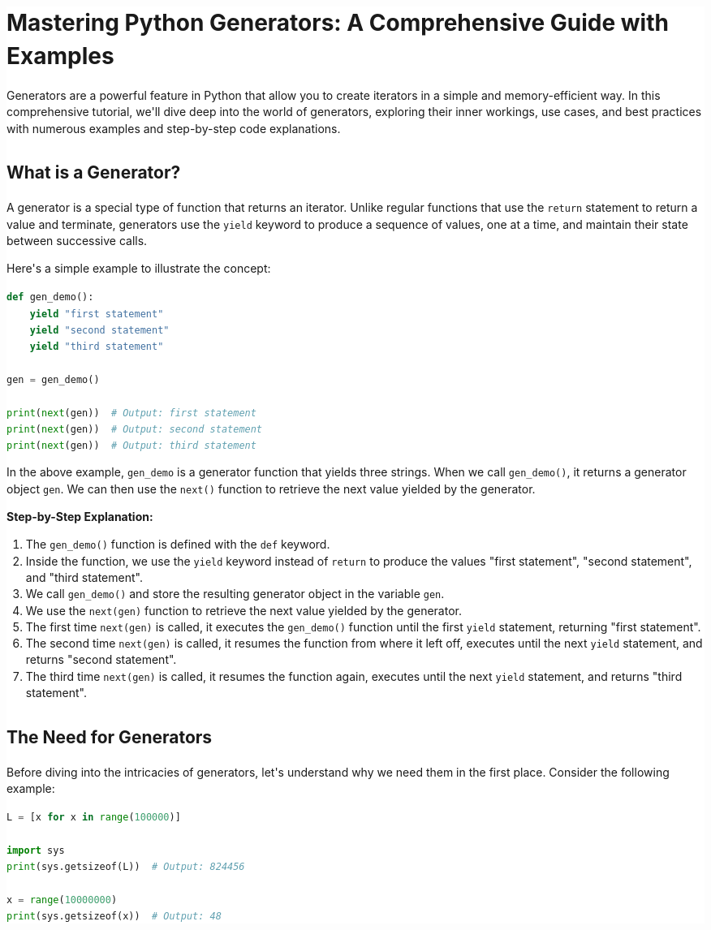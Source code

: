 # Mastering Python Generators: A Comprehensive Guide with Examples

Generators are a powerful feature in Python that allow you to create iterators in a simple and memory-efficient way. In this comprehensive tutorial, we'll dive deep into the world of generators, exploring their inner workings, use cases, and best practices with numerous examples and step-by-step code explanations.

## What is a Generator?

A generator is a special type of function that returns an iterator. Unlike regular functions that use the `return` statement to return a value and terminate, generators use the `yield` keyword to produce a sequence of values, one at a time, and maintain their state between successive calls.

Here's a simple example to illustrate the concept:

```python
def gen_demo():
    yield "first statement"
    yield "second statement"
    yield "third statement"

gen = gen_demo()

print(next(gen))  # Output: first statement
print(next(gen))  # Output: second statement
print(next(gen))  # Output: third statement
```

In the above example, `gen_demo` is a generator function that yields three strings. When we call `gen_demo()`, it returns a generator object `gen`. We can then use the `next()` function to retrieve the next value yielded by the generator.

**Step-by-Step Explanation:**

1. The `gen_demo()` function is defined with the `def` keyword.
2. Inside the function, we use the `yield` keyword instead of `return` to produce the values "first statement", "second statement", and "third statement".
3. We call `gen_demo()` and store the resulting generator object in the variable `gen`.
4. We use the `next(gen)` function to retrieve the next value yielded by the generator.
5. The first time `next(gen)` is called, it executes the `gen_demo()` function until the first `yield` statement, returning "first statement".
6. The second time `next(gen)` is called, it resumes the function from where it left off, executes until the next `yield` statement, and returns "second statement".
7. The third time `next(gen)` is called, it resumes the function again, executes until the next `yield` statement, and returns "third statement".

## The Need for Generators

Before diving into the intricacies of generators, let's understand why we need them in the first place. Consider the following example:

```python
L = [x for x in range(100000)]

import sys
print(sys.getsizeof(L))  # Output: 824456

x = range(10000000)
print(sys.getsizeof(x))  # Output: 48
```
